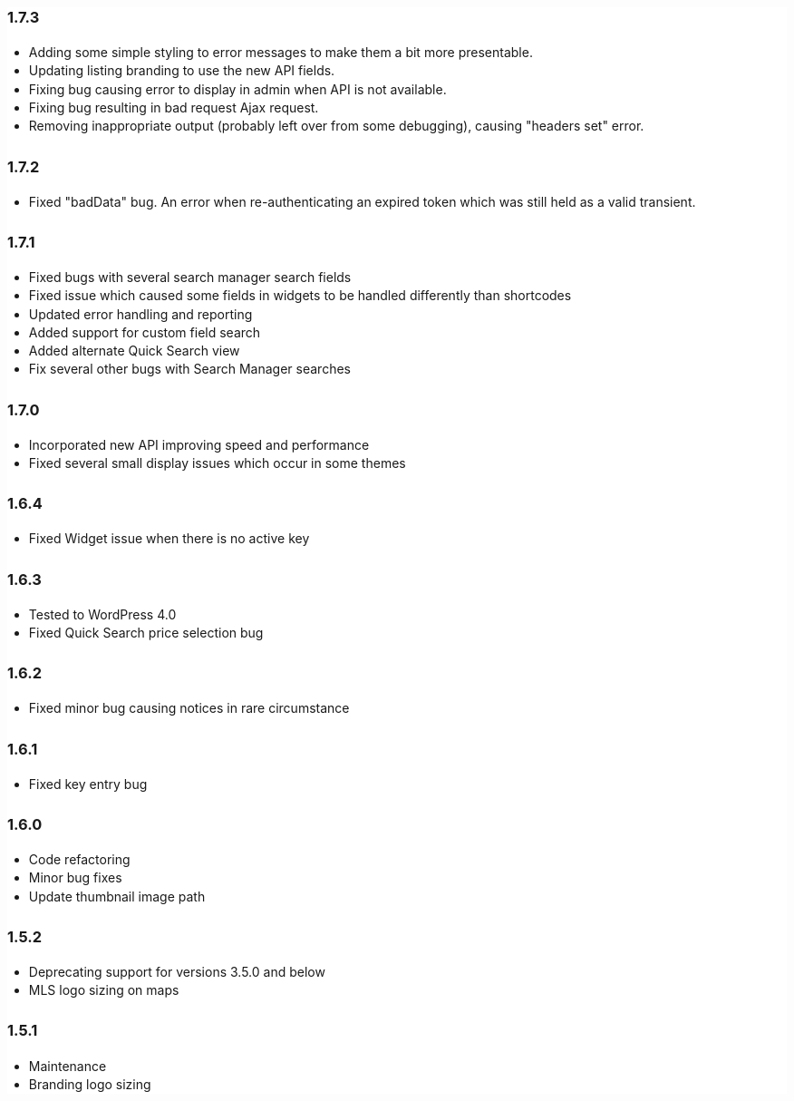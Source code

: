 ### 1.7.3
* Adding some simple styling to error messages to make them a bit more presentable.
* Updating listing branding to use the new API fields.
* Fixing bug causing error to display in admin when API is not available.
* Fixing bug resulting in bad request Ajax request.
* Removing inappropriate output (probably left over from some debugging), causing "headers set" error.

### 1.7.2
* Fixed "badData" bug. An error when re-authenticating an expired token which was still held as a valid transient.

### 1.7.1
* Fixed bugs with several search manager search fields
* Fixed issue which caused some fields in widgets to be handled differently than shortcodes
* Updated error handling and reporting
* Added support for custom field search
* Added alternate Quick Search view
* Fix several other bugs with Search Manager searches

### 1.7.0
* Incorporated new API improving speed and performance
* Fixed several small display issues which occur in some themes

### 1.6.4
* Fixed Widget issue when there is no active key

### 1.6.3
* Tested to WordPress 4.0
* Fixed Quick Search price selection bug

### 1.6.2
* Fixed minor bug causing notices in rare circumstance

### 1.6.1
* Fixed key entry bug

### 1.6.0
* Code refactoring
* Minor bug fixes
* Update thumbnail image path

### 1.5.2
* Deprecating support for versions 3.5.0 and below
* MLS logo sizing on maps

### 1.5.1
* Maintenance
* Branding logo sizing
